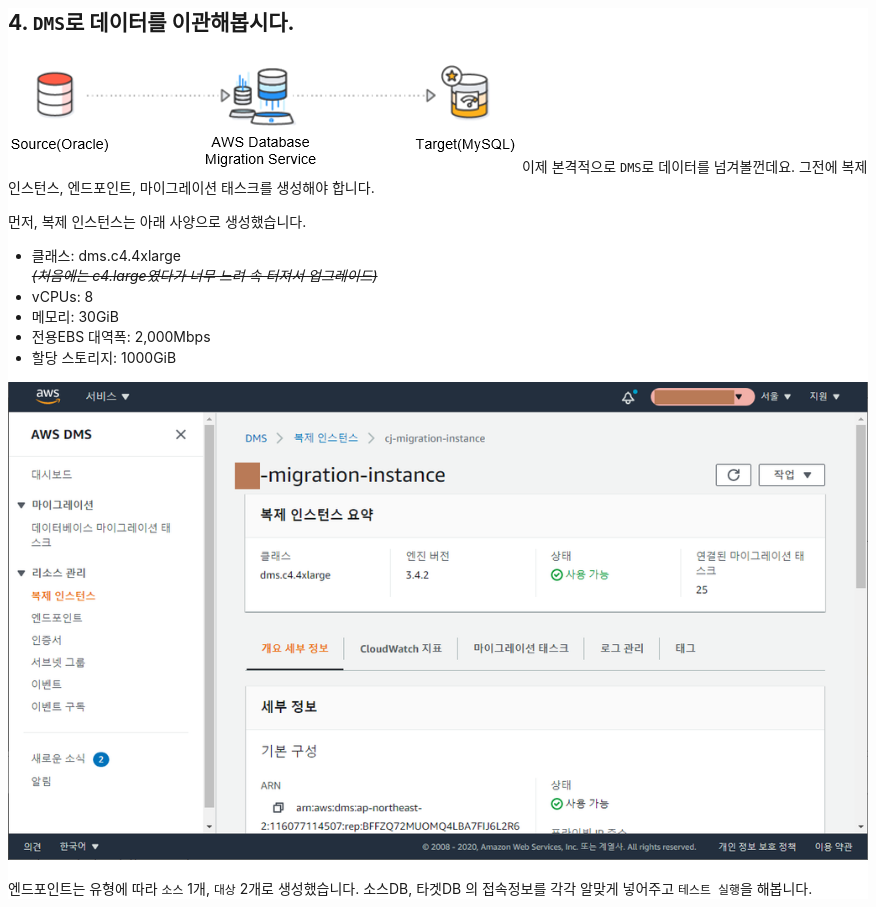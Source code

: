 ## 4. `DMS`로 데이터를 이관해봅시다.
![ ](images/flow_dms.png)
이제 본격적으로 `DMS`로 데이터를 넘겨볼껀데요. 그전에 복제 인스턴스, 엔드포인트, 마이그레이션 태스크를 생성해야 합니다.

먼저, 복제 인스턴스는 아래 사양으로 생성했습니다.

- 클래스: dms.c4.4xlarge  
~~*(처음에는 c4.large였다가 너무 느려 속 터져서 업그레이드)*~~
- vCPUs: 8
- 메모리: 30GiB
- 전용EBS 대역폭: 2,000Mbps
- 할당 스토리지: 1000GiB

![DMS 복제 인스턴스 생성 완료](images/dms_01.png)

엔드포인트는 유형에 따라 `소스` 1개, `대상` 2개로 생성했습니다. 소스DB, 타겟DB 의 접속정보를 각각 알맞게 넣어주고 `테스트 실행`을 해봅니다.
